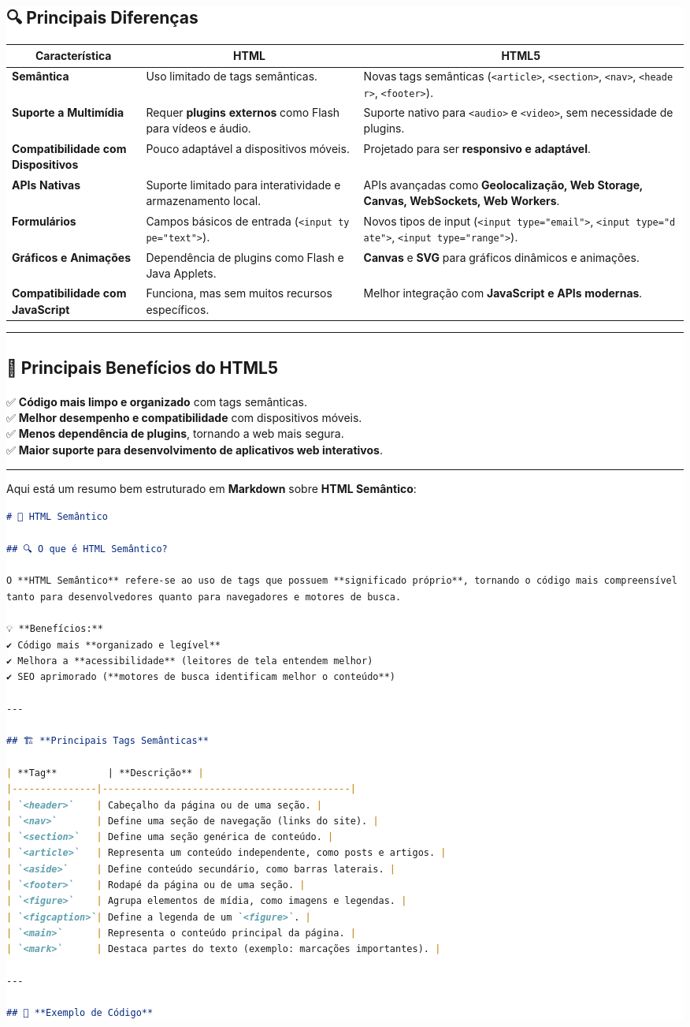 
## 🔍 **Principais Diferenças**  

| Característica         | HTML                     | HTML5                         |
|-----------------------|-------------------------|--------------------------------|
| **Semântica**        | Uso limitado de tags semânticas. | Novas tags semânticas (`<article>`, `<section>`, `<nav>`, `<header>`, `<footer>`). |
| **Suporte a Multimídia** | Requer **plugins externos** como Flash para vídeos e áudio. | Suporte nativo para `<audio>` e `<video>`, sem necessidade de plugins. |
| **Compatibilidade com Dispositivos** | Pouco adaptável a dispositivos móveis. | Projetado para ser **responsivo e adaptável**. |
| **APIs Nativas** | Suporte limitado para interatividade e armazenamento local. | APIs avançadas como **Geolocalização, Web Storage, Canvas, WebSockets, Web Workers**. |
| **Formulários** | Campos básicos de entrada (`<input type="text">`). | Novos tipos de input (`<input type="email">`, `<input type="date">`, `<input type="range">`). |
| **Gráficos e Animações** | Dependência de plugins como Flash e Java Applets. | **Canvas** e **SVG** para gráficos dinâmicos e animações. |
| **Compatibilidade com JavaScript** | Funciona, mas sem muitos recursos específicos. | Melhor integração com **JavaScript e APIs modernas**. |

---

## 🎯 **Principais Benefícios do HTML5**  

✅ **Código mais limpo e organizado** com tags semânticas.  
✅ **Melhor desempenho e compatibilidade** com dispositivos móveis.  
✅ **Menos dependência de plugins**, tornando a web mais segura.  
✅ **Maior suporte para desenvolvimento de aplicativos web interativos**.  

---

Aqui está um resumo bem estruturado em **Markdown** sobre **HTML Semântico**:  

```md
# 📌 HTML Semântico  

## 🔍 O que é HTML Semântico?  

O **HTML Semântico** refere-se ao uso de tags que possuem **significado próprio**, tornando o código mais compreensível tanto para desenvolvedores quanto para navegadores e motores de busca.  

💡 **Benefícios:**  
✔ Código mais **organizado e legível**  
✔ Melhora a **acessibilidade** (leitores de tela entendem melhor)  
✔ SEO aprimorado (**motores de busca identificam melhor o conteúdo**)  

---

## 🏗 **Principais Tags Semânticas**  

| **Tag**         | **Descrição** |
|---------------|--------------------------------------------|
| `<header>`    | Cabeçalho da página ou de uma seção. |
| `<nav>`       | Define uma seção de navegação (links do site). |
| `<section>`   | Define uma seção genérica de conteúdo. |
| `<article>`   | Representa um conteúdo independente, como posts e artigos. |
| `<aside>`     | Define conteúdo secundário, como barras laterais. |
| `<footer>`    | Rodapé da página ou de uma seção. |
| `<figure>`    | Agrupa elementos de mídia, como imagens e legendas. |
| `<figcaption>`| Define a legenda de um `<figure>`. |
| `<main>`      | Representa o conteúdo principal da página. |
| `<mark>`      | Destaca partes do texto (exemplo: marcações importantes). |

---

## 🎯 **Exemplo de Código**  

```